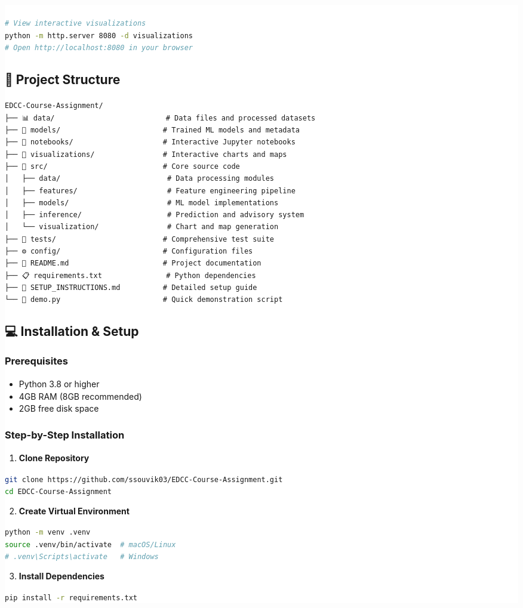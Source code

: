 ```bash

# View interactive visualizations
python -m http.server 8080 -d visualizations
# Open http://localhost:8080 in your browser
```

## 📁 Project Structure

```
EDCC-Course-Assignment/
├── 📊 data/                          # Data files and processed datasets
├── 🧠 models/                        # Trained ML models and metadata
├── 📓 notebooks/                     # Interactive Jupyter notebooks
├── 🎨 visualizations/                # Interactive charts and maps
├── 🔧 src/                           # Core source code
│   ├── data/                         # Data processing modules
│   ├── features/                     # Feature engineering pipeline
│   ├── models/                       # ML model implementations
│   ├── inference/                    # Prediction and advisory system
│   └── visualization/                # Chart and map generation
├── 🧪 tests/                         # Comprehensive test suite
├── ⚙️ config/                        # Configuration files
├── 📖 README.md                      # Project documentation
├── 📋 requirements.txt               # Python dependencies
├── 🎯 SETUP_INSTRUCTIONS.md          # Detailed setup guide
└── 🚀 demo.py                        # Quick demonstration script
```

## 💻 Installation & Setup

### Prerequisites
- Python 3.8 or higher
- 4GB RAM (8GB recommended)
- 2GB free disk space

### Step-by-Step Installation

1. **Clone Repository**
```bash
git clone https://github.com/ssouvik03/EDCC-Course-Assignment.git
cd EDCC-Course-Assignment
```

2. **Create Virtual Environment**
```bash
python -m venv .venv
source .venv/bin/activate  # macOS/Linux
# .venv\Scripts\activate   # Windows
```

3. **Install Dependencies**
```bash
pip install -r requirements.txt
```
